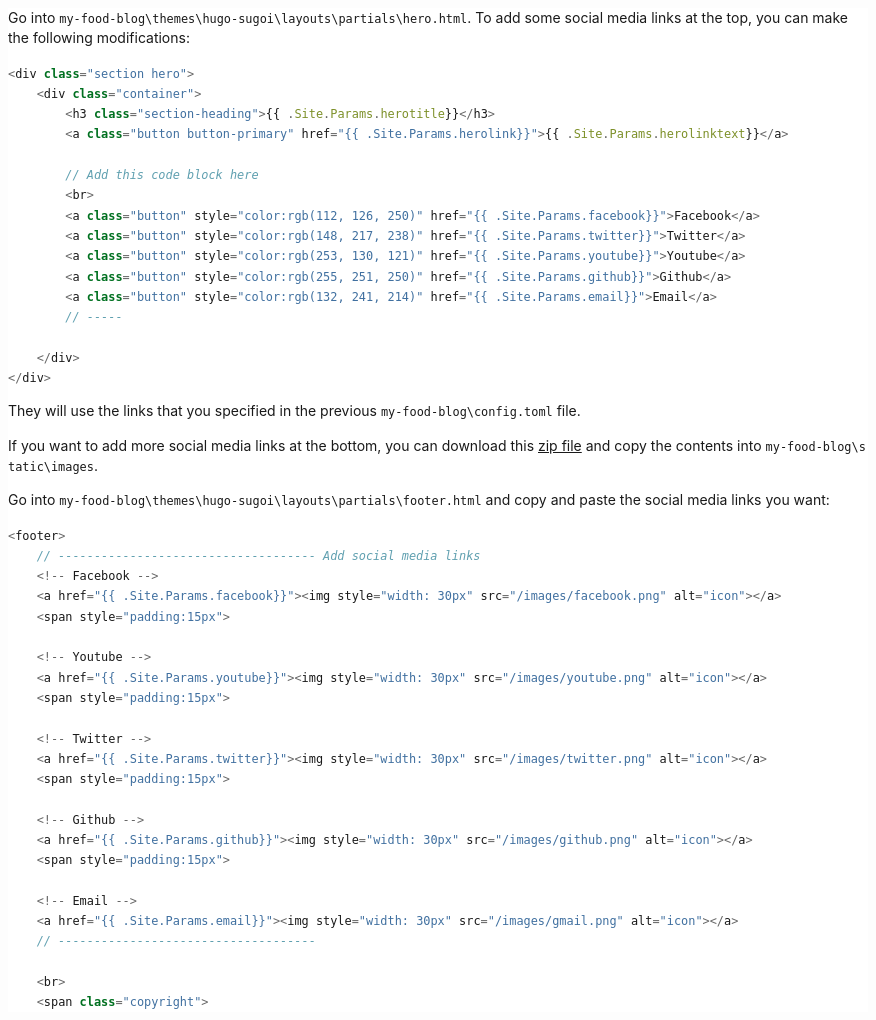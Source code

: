 Go into `my-food-blog\themes\hugo-sugoi\layouts\partials\hero.html`. To add some social media links at the top, you can make the following modifications:

```js
<div class="section hero">
	<div class="container">
		<h3 class="section-heading">{{ .Site.Params.herotitle}}</h3>
		<a class="button button-primary" href="{{ .Site.Params.herolink}}">{{ .Site.Params.herolinktext}}</a>

		// Add this code block here
		<br>
		<a class="button" style="color:rgb(112, 126, 250)" href="{{ .Site.Params.facebook}}">Facebook</a>
		<a class="button" style="color:rgb(148, 217, 238)" href="{{ .Site.Params.twitter}}">Twitter</a>
		<a class="button" style="color:rgb(253, 130, 121)" href="{{ .Site.Params.youtube}}">Youtube</a>
		<a class="button" style="color:rgb(255, 251, 250)" href="{{ .Site.Params.github}}">Github</a>
		<a class="button" style="color:rgb(132, 241, 214)" href="{{ .Site.Params.email}}">Email</a>
		// -----

	</div>
</div>

```

They will use the links that you specified in the previous `my-food-blog\config.toml` file.

If you want to add more social media links at the bottom, you can download this [zip file](../../assets/downloads/images.zip) and copy the contents into `my-food-blog\static\images`.  

Go into `my-food-blog\themes\hugo-sugoi\layouts\partials\footer.html` and copy and paste the social media links you want:

```js
<footer>
	// ------------------------------------ Add social media links
	<!-- Facebook -->
	<a href="{{ .Site.Params.facebook}}"><img style="width: 30px" src="/images/facebook.png" alt="icon"></a> 
	<span style="padding:15px">

	<!-- Youtube -->
	<a href="{{ .Site.Params.youtube}}"><img style="width: 30px" src="/images/youtube.png" alt="icon"></a> 
	<span style="padding:15px">

	<!-- Twitter -->
	<a href="{{ .Site.Params.twitter}}"><img style="width: 30px" src="/images/twitter.png" alt="icon"></a> 
	<span style="padding:15px">
			
	<!-- Github -->
	<a href="{{ .Site.Params.github}}"><img style="width: 30px" src="/images/github.png" alt="icon"></a> 
	<span style="padding:15px">

	<!-- Email -->
	<a href="{{ .Site.Params.email}}"><img style="width: 30px" src="/images/gmail.png" alt="icon"></a> 
	// ------------------------------------

	<br>
	<span class="copyright">
```